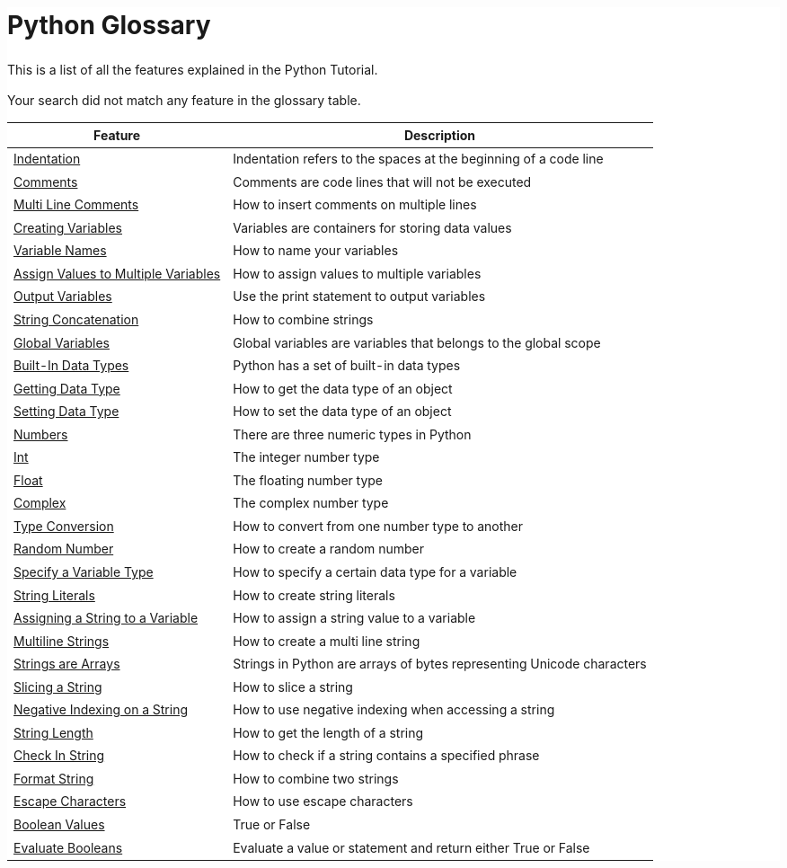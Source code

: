 
Python Glossary
===============


This is a list of all the features explained in the Python Tutorial.




Your search did not match any feature in the glossary table.


| Feature | Description |
| --- | --- |
| [Indentation](gloss_python_indentation.asp) | Indentation refers to the spaces at the beginning of a code line |
| [Comments](gloss_python_comments.asp) | Comments are code lines that will not be executed |
| [Multi Line Comments](gloss_python_multi_line_comments.asp) | How to insert comments on multiple lines |
| [Creating Variables](gloss_python_creating_variables.asp) | Variables are containers for storing data values |
| [Variable Names](gloss_python_variable_names.asp) | How to name your variables |
| [Assign Values to Multiple Variables](gloss_python_assign_value_to_multiple_variables.asp) | How to assign values to multiple variables |
| [Output Variables](gloss_python_variable_output.asp) | Use the print statement to output variables |
| [String Concatenation](gloss_python_string_concatenation.asp) | How to combine strings |
| [Global Variables](gloss_python_global_variables.asp) | Global variables are variables that belongs to the global scope |
| [Built-In Data Types](gloss_python_built-in_data_types.asp) | Python has a set of built-in data types |
| [Getting Data Type](gloss_python_getting_data_type.asp) | How to get the data type of an object |
| [Setting Data Type](gloss_python_setting_data_type.asp) | How to set the data type of an object |
| [Numbers](gloss_python_numbers.asp) | There are three numeric types in Python |
| [Int](gloss_python_int.asp) | The integer number type |
| [Float](gloss_python_float.asp) | The floating number type |
| [Complex](gloss_python_complex.asp) | The complex number type |
| [Type Conversion](gloss_python_type_conversion.asp) | How to convert from one number type to another |
| [Random Number](gloss_python_random_number.asp) | How to create a random number |
| [Specify a Variable Type](gloss_python_specify_variable_type.asp) | How to specify a certain data type for a variable |
| [String Literals](gloss_python_string_literals.asp) | How to create string literals |
| [Assigning a String to a Variable](gloss_python_assign_string_variable.asp) | How to assign a string value to a variable |
| [Multiline Strings](gloss_python_multi_line_strings.asp) | How to create a multi line string |
| [Strings are Arrays](gloss_python_strings_are_arrays.asp) | Strings in Python are arrays of bytes representing Unicode characters |
| [Slicing a String](gloss_python_string_slice.asp) | How to slice a string |
| [Negative Indexing on a String](gloss_python_string_negative_indexing.asp) | How to use negative indexing when accessing a string |
| [String Length](gloss_python_string_length.asp) | How to get the length of a string |
| [Check In String](gloss_python_check_string.asp) | How to check if a string contains a specified phrase |
| [Format String](gloss_python_string_format.asp) | How to combine two strings |
| [Escape Characters](gloss_python_escape_characters.asp) | How to use escape characters |
| [Boolean Values](gloss_python_boolean_values.asp) | True or False |
| [Evaluate Booleans](gloss_python_evaluate_boolean_values.asp) | Evaluate a value or statement and return either True or False |